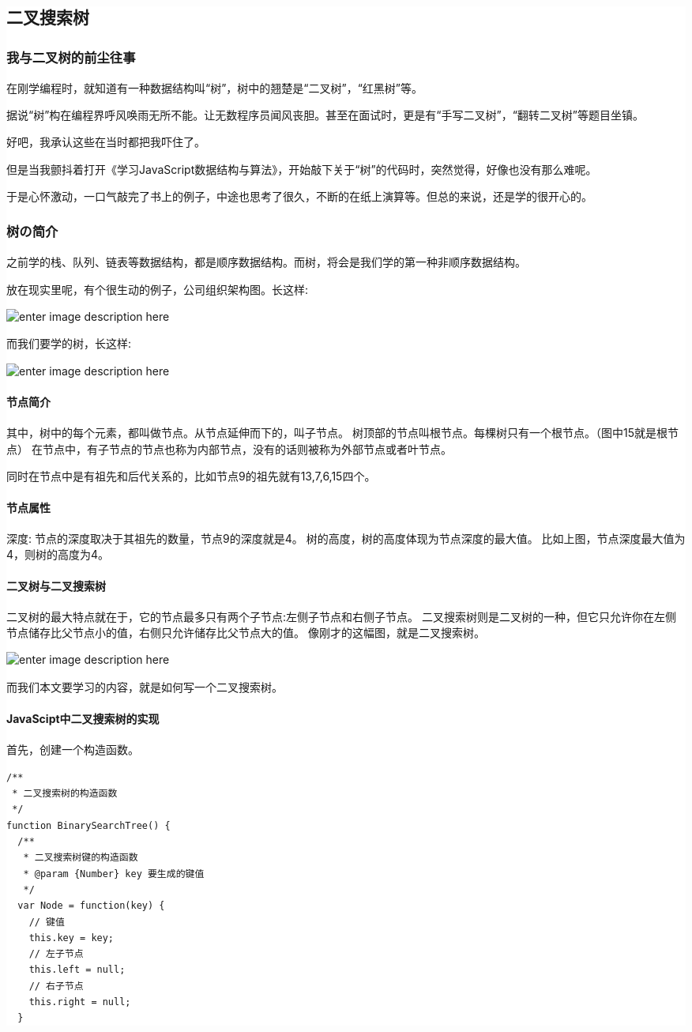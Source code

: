 ## 二叉搜索树

### 我与二叉树的前尘往事
在刚学编程时，就知道有一种数据结构叫“树”，树中的翘楚是“二叉树”，“红黑树”等。

据说“树”构在编程界呼风唤雨无所不能。让无数程序员闻风丧胆。甚至在面试时，更是有“手写二叉树”，“翻转二叉树”等题目坐镇。

好吧，我承认这些在当时都把我吓住了。

但是当我颤抖着打开《学习JavaScript数据结构与算法》，开始敲下关于“树”的代码时，突然觉得，好像也没有那么难呢。

于是心怀激动，一口气敲完了书上的例子，中途也思考了很久，不断的在纸上演算等。但总的来说，还是学的很开心的。

### 树の简介
之前学的栈、队列、链表等数据结构，都是顺序数据结构。而树，将会是我们学的第一种非顺序数据结构。

放在现实里呢，有个很生动的例子，公司组织架构图。长这样:

![enter image description here](http://olphpb1zg.bkt.clouddn.com/ercha1.png)

而我们要学的树，长这样:

![enter image description here](http://olphpb1zg.bkt.clouddn.com/ercha2.png)

#### 节点简介

其中，树中的每个元素，都叫做节点。从节点延伸而下的，叫子节点。
树顶部的节点叫根节点。每棵树只有一个根节点。（图中15就是根节点）
在节点中，有子节点的节点也称为内部节点，没有的话则被称为外部节点或者叶节点。

同时在节点中是有祖先和后代关系的，比如节点9的祖先就有13,7,6,15四个。

#### 节点属性

深度: 节点的深度取决于其祖先的数量，节点9的深度就是4。
树的高度，树的高度体现为节点深度的最大值。
比如上图，节点深度最大值为4，则树的高度为4。

#### 二叉树与二叉搜索树
二叉树的最大特点就在于，它的节点最多只有两个子节点:左侧子节点和右侧子节点。
二叉搜索树则是二叉树的一种，但它只允许你在左侧节点储存比父节点小的值，右侧只允许储存比父节点大的值。
像刚才的这幅图，就是二叉搜索树。

![enter image description here](http://olphpb1zg.bkt.clouddn.com/ercha3.png)

而我们本文要学习的内容，就是如何写一个二叉搜索树。

#### JavaScipt中二叉搜索树的实现
首先，创建一个构造函数。

```
/**
 * 二叉搜索树的构造函数
 */
function BinarySearchTree() {
  /**
   * 二叉搜索树键的构造函数
   * @param {Number} key 要生成的键值
   */
  var Node = function(key) {
    // 键值
    this.key = key;
    // 左子节点
    this.left = null;
    // 右子节点
    this.right = null;
  }
```